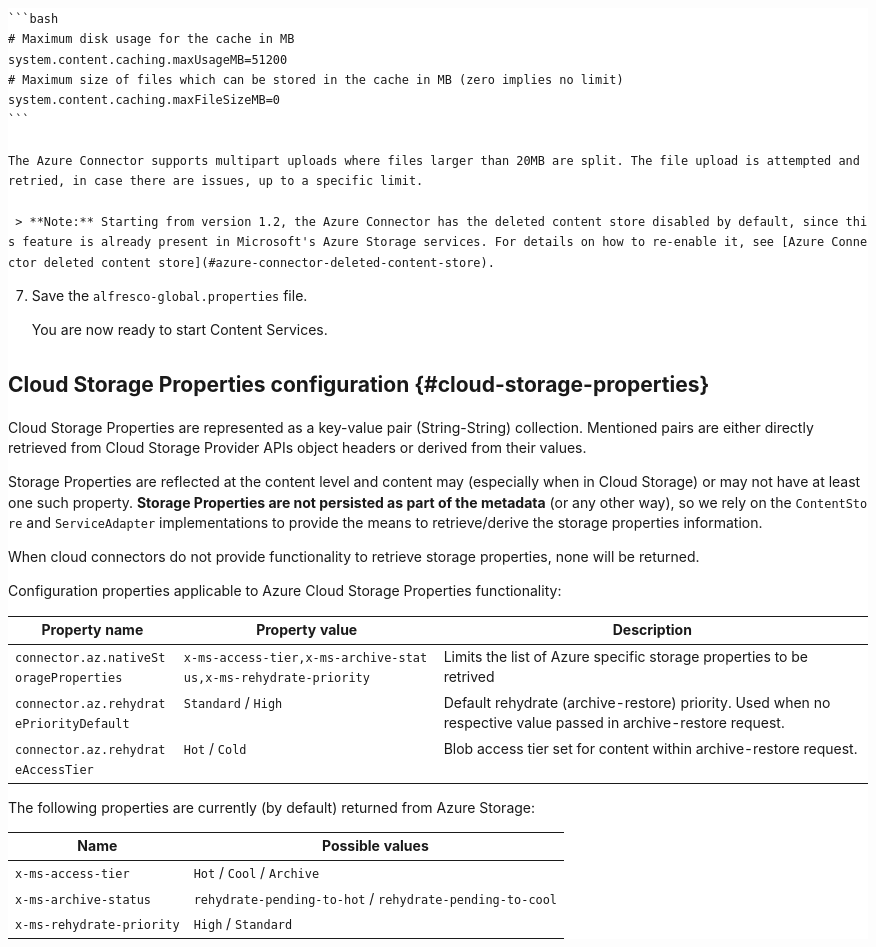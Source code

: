     ```bash
    # Maximum disk usage for the cache in MB
    system.content.caching.maxUsageMB=51200
    # Maximum size of files which can be stored in the cache in MB (zero implies no limit)
    system.content.caching.maxFileSizeMB=0
    ```

    The Azure Connector supports multipart uploads where files larger than 20MB are split. The file upload is attempted and retried, in case there are issues, up to a specific limit.

     > **Note:** Starting from version 1.2, the Azure Connector has the deleted content store disabled by default, since this feature is already present in Microsoft's Azure Storage services. For details on how to re-enable it, see [Azure Connector deleted content store](#azure-connector-deleted-content-store).

7. Save the `alfresco-global.properties` file.

    You are now ready to start Content Services.

## Cloud Storage Properties configuration {#cloud-storage-properties}
Cloud Storage Properties are represented as a key-value pair (String-String) collection. Mentioned pairs are either directly
retrieved from Cloud Storage Provider APIs object headers or derived from their values.

Storage Properties are reflected at the content level and content may (especially when in Cloud Storage) or
may not have at least one such property. **Storage Properties are not persisted as part of the metadata** (or any other way),
so we rely on the `ContentStore` and `ServiceAdapter` implementations to provide the means to retrieve/derive the
storage properties information.

When cloud connectors do not provide functionality to retrieve storage properties, none will be returned.

Configuration properties applicable to Azure Cloud Storage Properties functionality:

|Property name |Property value|Description|  
|---|---|---|
|`connector.az.nativeStorageProperties`|`x-ms-access-tier,x-ms-archive-status,x-ms-rehydrate-priority`|Limits the list of Azure specific storage properties to be retrived|
|`connector.az.rehydratePriorityDefault`|`Standard` / `High`|Default rehydrate (archive-restore) priority. Used when no respective value passed in archive-restore request.|
|`connector.az.rehydrateAccessTier`|`Hot` / `Cold`| Blob access tier set for content within archive-restore request.|

The following properties are currently (by default) returned from Azure Storage:

|Name |Possible values|  
|---|---|
|`x-ms-access-tier`|`Hot` / `Cool` / `Archive`|
|`x-ms-archive-status`|`rehydrate-pending-to-hot` / `rehydrate-pending-to-cool`|
|`x-ms-rehydrate-priority`|`High` / `Standard`|
